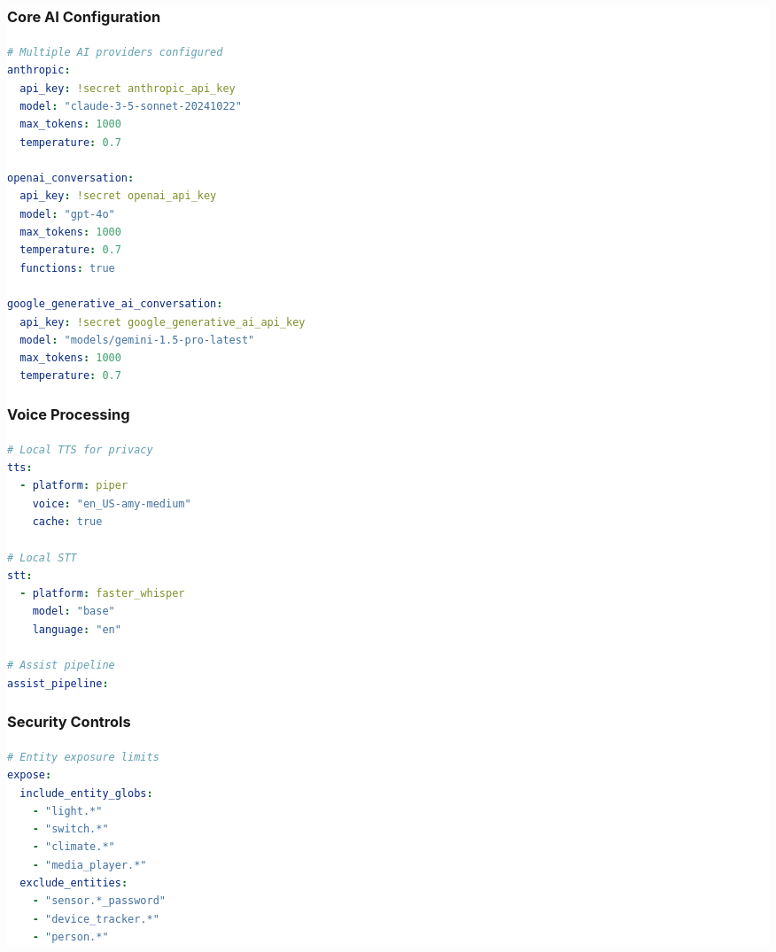### Core AI Configuration

```yaml
# Multiple AI providers configured
anthropic:
  api_key: !secret anthropic_api_key
  model: "claude-3-5-sonnet-20241022"
  max_tokens: 1000
  temperature: 0.7

openai_conversation:
  api_key: !secret openai_api_key
  model: "gpt-4o"
  max_tokens: 1000
  temperature: 0.7
  functions: true

google_generative_ai_conversation:
  api_key: !secret google_generative_ai_api_key
  model: "models/gemini-1.5-pro-latest"
  max_tokens: 1000
  temperature: 0.7
```

### Voice Processing

```yaml
# Local TTS for privacy
tts:
  - platform: piper
    voice: "en_US-amy-medium"
    cache: true

# Local STT
stt:
  - platform: faster_whisper
    model: "base"
    language: "en"

# Assist pipeline
assist_pipeline:
```

### Security Controls

```yaml
# Entity exposure limits
expose:
  include_entity_globs:
    - "light.*"
    - "switch.*"
    - "climate.*"
    - "media_player.*"
  exclude_entities:
    - "sensor.*_password"
    - "device_tracker.*"
    - "person.*"
```
